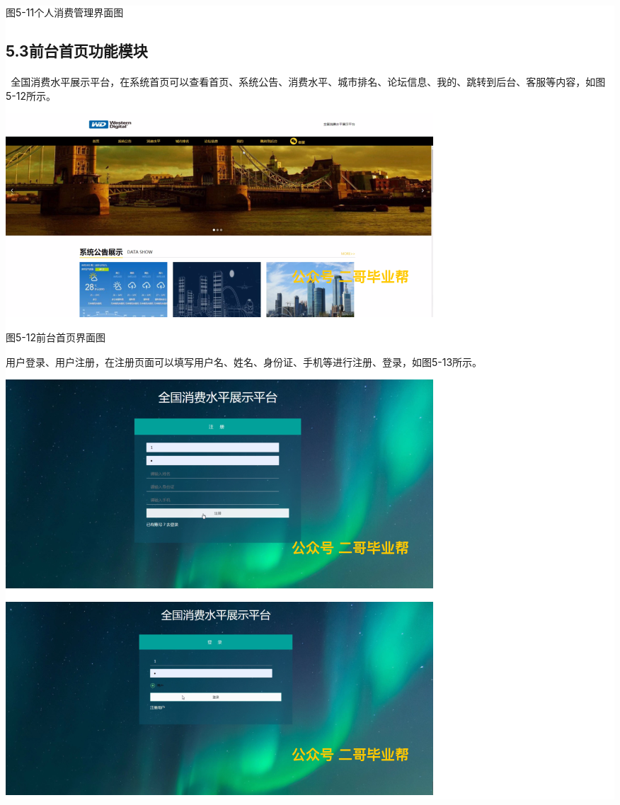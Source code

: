 图5-11个人消费管理界面图


## 5.3前台首页功能模块
` `全国消费水平展示平台，在系统首页可以查看首页、系统公告、消费水平、城市排名、论坛信息、我的、跳转到后台、客服等内容，如图5-12所示。

![](/md/blog.024.png)

图5-12前台首页界面图

用户登录、用户注册，在注册页面可以填写用户名、姓名、身份证、手机等进行注册、登录，如图5-13所示。

![](/md/blog.025.png)

![](/md/blog.026.png)

